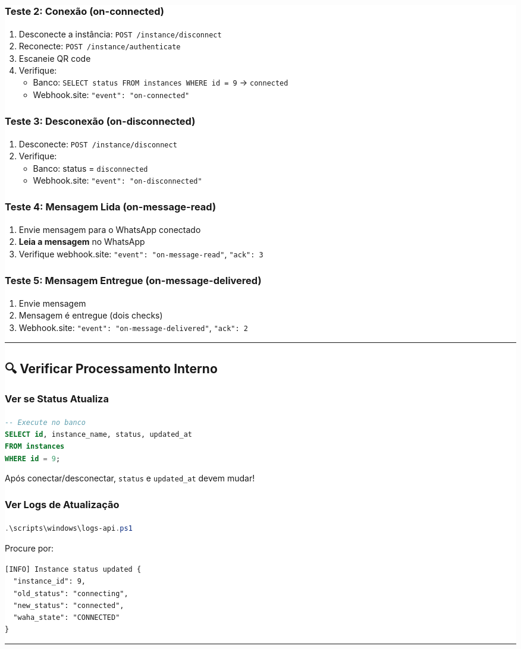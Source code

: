 ### Teste 2: Conexão (on-connected)

1. Desconecte a instância: `POST /instance/disconnect`
2. Reconecte: `POST /instance/authenticate`
3. Escaneie QR code
4. Verifique:
   - Banco: `SELECT status FROM instances WHERE id = 9` → `connected`
   - Webhook.site: `"event": "on-connected"`

### Teste 3: Desconexão (on-disconnected)

1. Desconecte: `POST /instance/disconnect`
2. Verifique:
   - Banco: status = `disconnected`
   - Webhook.site: `"event": "on-disconnected"`

### Teste 4: Mensagem Lida (on-message-read)

1. Envie mensagem para o WhatsApp conectado
2. **Leia a mensagem** no WhatsApp
3. Verifique webhook.site: `"event": "on-message-read"`, `"ack": 3`

### Teste 5: Mensagem Entregue (on-message-delivered)

1. Envie mensagem
2. Mensagem é entregue (dois checks)
3. Webhook.site: `"event": "on-message-delivered"`, `"ack": 2`

---

## 🔍 Verificar Processamento Interno

### Ver se Status Atualiza

```sql
-- Execute no banco
SELECT id, instance_name, status, updated_at 
FROM instances 
WHERE id = 9;
```

Após conectar/desconectar, `status` e `updated_at` devem mudar!

### Ver Logs de Atualização

```powershell
.\scripts\windows\logs-api.ps1
```

Procure por:
```
[INFO] Instance status updated {
  "instance_id": 9,
  "old_status": "connecting",
  "new_status": "connected",
  "waha_state": "CONNECTED"
}
```

---